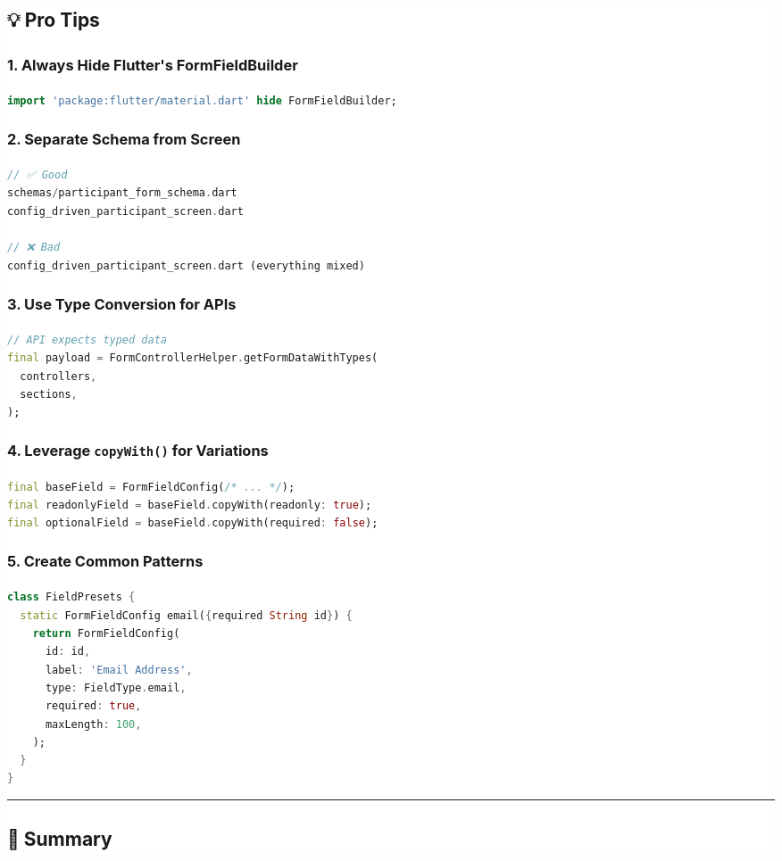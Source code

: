 
## 💡 Pro Tips

### 1. Always Hide Flutter's FormFieldBuilder
```dart
import 'package:flutter/material.dart' hide FormFieldBuilder;
```

### 2. Separate Schema from Screen
```dart
// ✅ Good
schemas/participant_form_schema.dart
config_driven_participant_screen.dart

// ❌ Bad
config_driven_participant_screen.dart (everything mixed)
```

### 3. Use Type Conversion for APIs
```dart
// API expects typed data
final payload = FormControllerHelper.getFormDataWithTypes(
  controllers,
  sections,
);
```

### 4. Leverage `copyWith()` for Variations
```dart
final baseField = FormFieldConfig(/* ... */);
final readonlyField = baseField.copyWith(readonly: true);
final optionalField = baseField.copyWith(required: false);
```

### 5. Create Common Patterns
```dart
class FieldPresets {
  static FormFieldConfig email({required String id}) {
    return FormFieldConfig(
      id: id,
      label: 'Email Address',
      type: FieldType.email,
      required: true,
      maxLength: 100,
    );
  }
}
```

---

## 🎉 Summary
